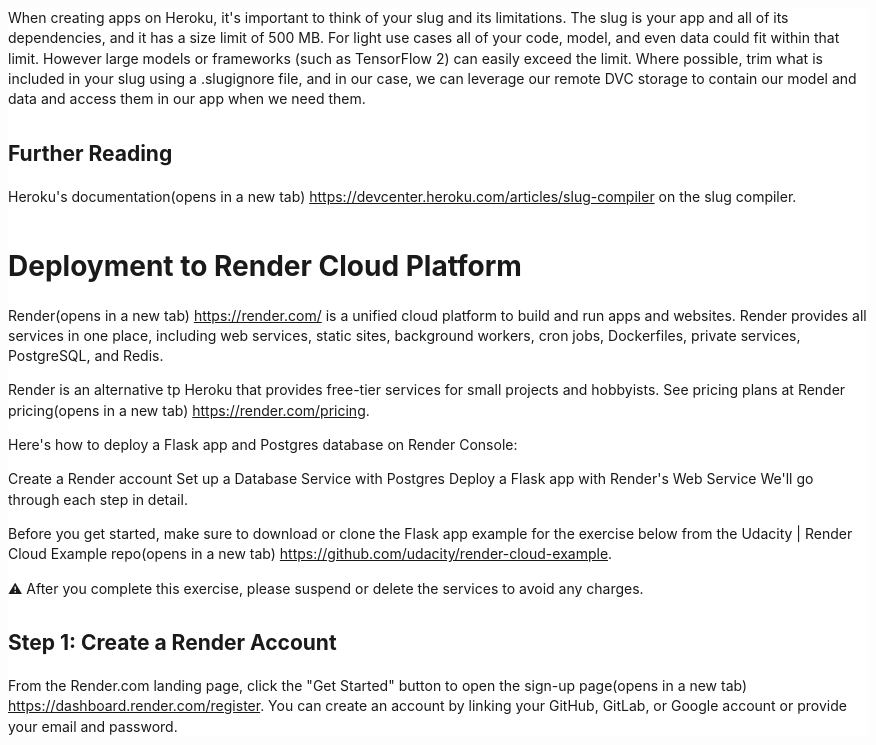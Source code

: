 When creating apps on Heroku, it's important to think of your slug and its limitations. The slug is your app and all of its dependencies, and it has a size limit of 500 MB. For light use cases all of your code, model, and even data could fit within that limit. However large models or frameworks (such as TensorFlow 2) can easily exceed the limit. Where possible, trim what is included in your slug using a .slugignore file, and in our case, we can leverage our remote DVC storage to contain our model and data and access them in our app when we need them.

## Further Reading
Heroku's documentation(opens in a new tab) https://devcenter.heroku.com/articles/slug-compiler on the slug compiler.

# Deployment to Render Cloud Platform

Render(opens in a new tab) https://render.com/ is a unified cloud platform to build and run apps and websites. Render provides all services in one place, including web services, static sites, background workers, cron jobs, Dockerfiles, private services, PostgreSQL, and Redis.

Render is an alternative tp Heroku that provides free-tier services for small projects and hobbyists. See pricing plans at Render pricing(opens in a new tab) https://render.com/pricing.

Here's how to deploy a Flask app and Postgres database on Render Console:

Create a Render account
Set up a Database Service with Postgres
Deploy a Flask app with Render's Web Service
We'll go through each step in detail.

Before you get started, make sure to download or clone the Flask app example for the exercise below from the Udacity | Render Cloud Example repo(opens in a new tab) https://github.com/udacity/render-cloud-example.

⚠️ After you complete this exercise, please suspend or delete the services to avoid any charges.

## Step 1: Create a Render Account
From the Render.com landing page, click the "Get Started" button to open the sign-up page(opens in a new tab) https://dashboard.render.com/register. You can create an account by linking your GitHub, GitLab, or Google account or provide your email and password.
